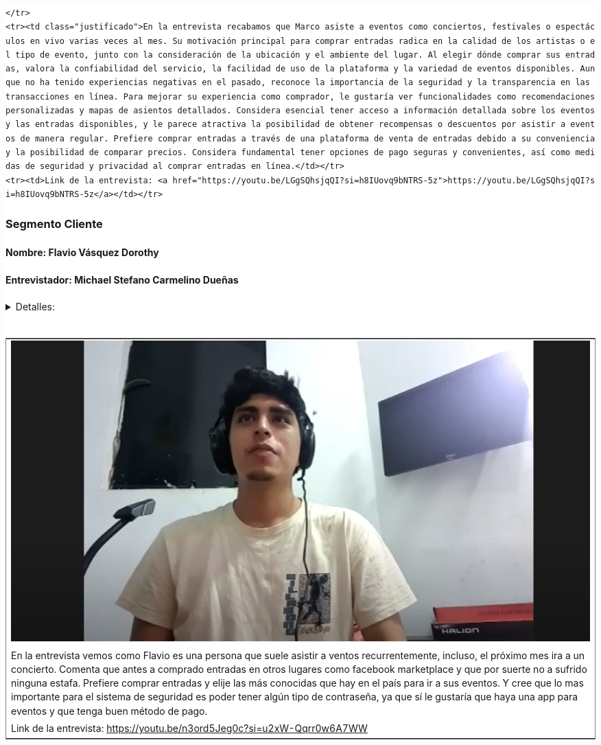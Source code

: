     </tr>
    <tr><td class="justificado">En la entrevista recabamos que Marco asiste a eventos como conciertos, festivales o espectáculos en vivo varias veces al mes. Su motivación principal para comprar entradas radica en la calidad de los artistas o el tipo de evento, junto con la consideración de la ubicación y el ambiente del lugar. Al elegir dónde comprar sus entradas, valora la confiabilidad del servicio, la facilidad de uso de la plataforma y la variedad de eventos disponibles. Aunque no ha tenido experiencias negativas en el pasado, reconoce la importancia de la seguridad y la transparencia en las transacciones en línea. Para mejorar su experiencia como comprador, le gustaría ver funcionalidades como recomendaciones personalizadas y mapas de asientos detallados. Considera esencial tener acceso a información detallada sobre los eventos y las entradas disponibles, y le parece atractiva la posibilidad de obtener recompensas o descuentos por asistir a eventos de manera regular. Prefiere comprar entradas a través de una plataforma de venta de entradas debido a su conveniencia y la posibilidad de comparar precios. Considera fundamental tener opciones de pago seguras y convenientes, así como medidas de seguridad y privacidad al comprar entradas en línea.</td></tr>
    <tr><td>Link de la entrevista: <a href="https://youtu.be/LGgSQhsjqQI?si=h8IUovq9bNTRS-5z">https://youtu.be/LGgSQhsjqQI?si=h8IUovq9bNTRS-5z</a></td></tr>
  </table>

  


<h3>Segmento Cliente</h3>
<h4>Nombre: Flavio Vásquez Dorothy</h4>
<h4>Entrevistador: Michael Stefano Carmelino Dueñas</h4>
<details><summary>Detalles:</summary></details><br>


<table style="border: 1px solid gray;">
    <tr>
        <td><img src="./imagenes/entrevistaFlavio.png" alt="Descripción de la imagen"></td>
    </tr>
    <tr><td class="justificado">En la entrevista vemos como Flavio es una persona que suele asistir a ventos recurrentemente, incluso, el próximo mes ira a un concierto. Comenta que antes a comprado entradas
    en otros lugares como facebook marketplace y que por suerte no a sufrido ninguna estafa. Prefiere comprar entradas y elije las más conocidas que hay en el país para ir a sus eventos. Y cree que lo mas
    importante para el sistema de seguridad es poder tener algún tipo de contraseña, ya que sí le gustaría que haya una app para eventos y que tenga buen método de pago.</td></tr>
    <tr><td>Link de la entrevista: <a href="https://youtu.be/n3ord5Jeg0c?si=u2xW-Qqrr0w6A7WW">https://youtu.be/n3ord5Jeg0c?si=u2xW-Qqrr0w6A7WW</a></td></tr>
  </table>
